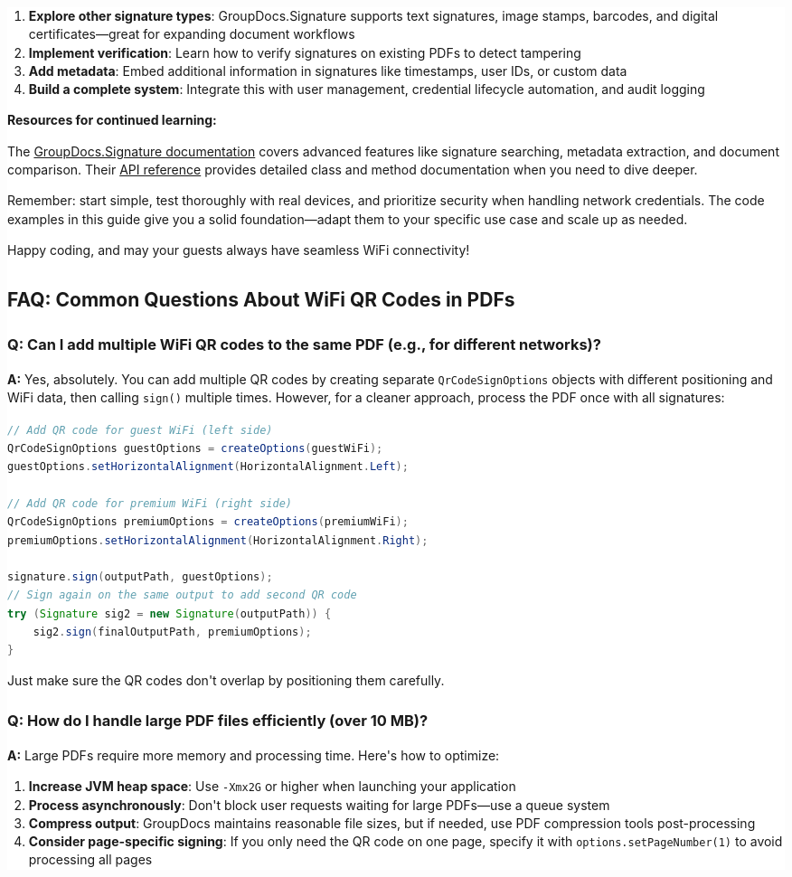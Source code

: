 1. **Explore other signature types**: GroupDocs.Signature supports text signatures, image stamps, barcodes, and digital certificates—great for expanding document workflows
2. **Implement verification**: Learn how to verify signatures on existing PDFs to detect tampering
3. **Add metadata**: Embed additional information in signatures like timestamps, user IDs, or custom data
4. **Build a complete system**: Integrate this with user management, credential lifecycle automation, and audit logging

**Resources for continued learning:**

The [GroupDocs.Signature documentation](https://docs.groupdocs.com/signature/java/) covers advanced features like signature searching, metadata extraction, and document comparison. Their [API reference](https://reference.groupdocs.com/signature/java/) provides detailed class and method documentation when you need to dive deeper.

Remember: start simple, test thoroughly with real devices, and prioritize security when handling network credentials. The code examples in this guide give you a solid foundation—adapt them to your specific use case and scale up as needed.

Happy coding, and may your guests always have seamless WiFi connectivity!

## FAQ: Common Questions About WiFi QR Codes in PDFs

### Q: Can I add multiple WiFi QR codes to the same PDF (e.g., for different networks)?

**A:** Yes, absolutely. You can add multiple QR codes by creating separate `QrCodeSignOptions` objects with different positioning and WiFi data, then calling `sign()` multiple times. However, for a cleaner approach, process the PDF once with all signatures:

```java
// Add QR code for guest WiFi (left side)
QrCodeSignOptions guestOptions = createOptions(guestWiFi);
guestOptions.setHorizontalAlignment(HorizontalAlignment.Left);

// Add QR code for premium WiFi (right side)
QrCodeSignOptions premiumOptions = createOptions(premiumWiFi);
premiumOptions.setHorizontalAlignment(HorizontalAlignment.Right);

signature.sign(outputPath, guestOptions);
// Sign again on the same output to add second QR code
try (Signature sig2 = new Signature(outputPath)) {
    sig2.sign(finalOutputPath, premiumOptions);
}
```

Just make sure the QR codes don't overlap by positioning them carefully.

### Q: How do I handle large PDF files efficiently (over 10 MB)?

**A:** Large PDFs require more memory and processing time. Here's how to optimize:

1. **Increase JVM heap space**: Use `-Xmx2G` or higher when launching your application
2. **Process asynchronously**: Don't block user requests waiting for large PDFs—use a queue system
3. **Compress output**: GroupDocs maintains reasonable file sizes, but if needed, use PDF compression tools post-processing
4. **Consider page-specific signing**: If you only need the QR code on one page, specify it with `options.setPageNumber(1)` to avoid processing all pages
